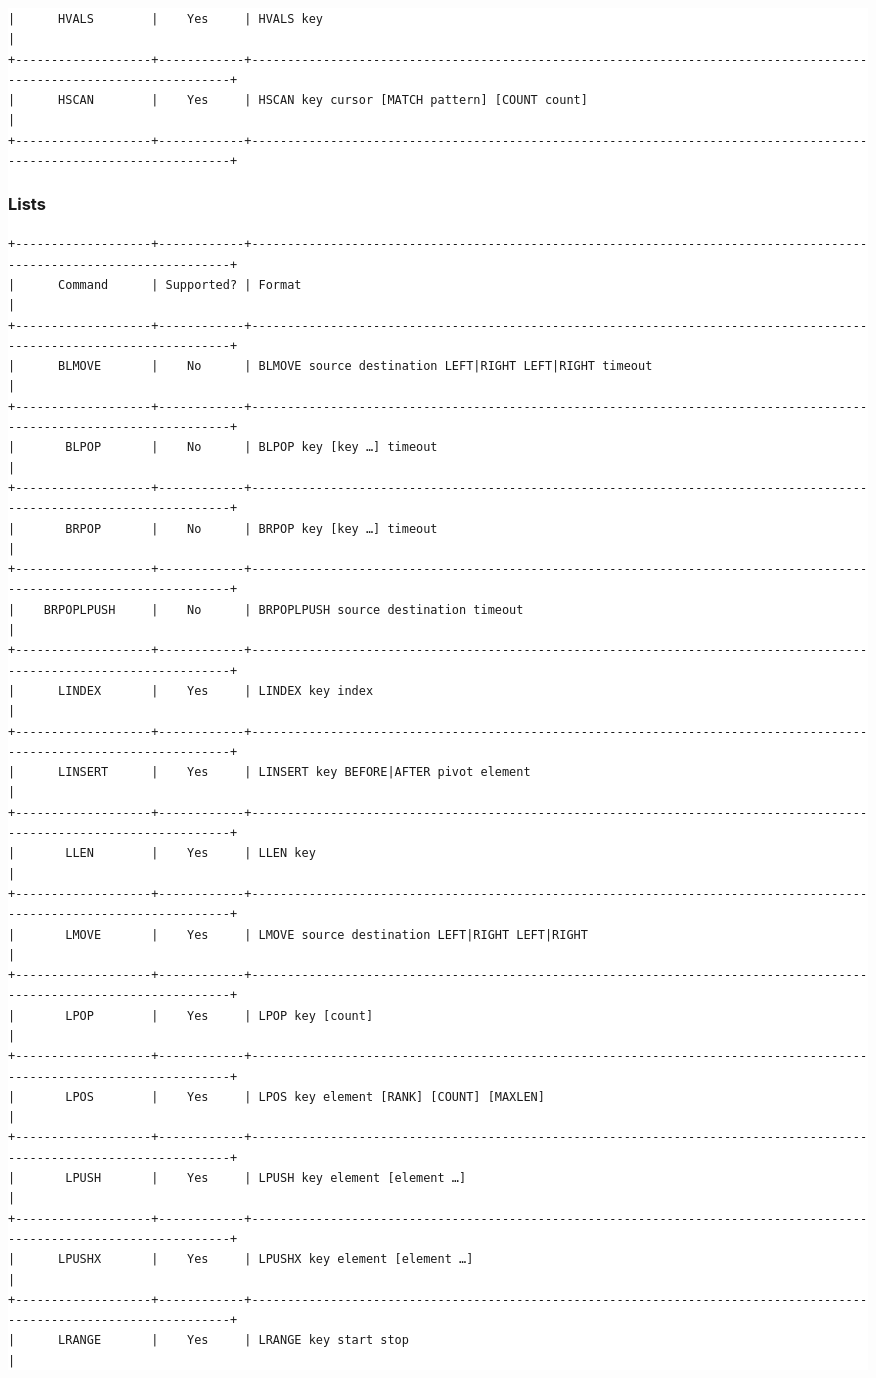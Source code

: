     |      HVALS        |    Yes     | HVALS key                                                                                                           |
    +-------------------+------------+---------------------------------------------------------------------------------------------------------------------+
    |      HSCAN        |    Yes     | HSCAN key cursor [MATCH pattern] [COUNT count]                                                                      |
    +-------------------+------------+---------------------------------------------------------------------------------------------------------------------+

### Lists

    +-------------------+------------+---------------------------------------------------------------------------------------------------------------------+
    |      Command      | Supported? | Format                                                                                                              |
    +-------------------+------------+---------------------------------------------------------------------------------------------------------------------+
    |      BLMOVE       |    No      | BLMOVE source destination LEFT|RIGHT LEFT|RIGHT timeout                                                             |
    +-------------------+------------+---------------------------------------------------------------------------------------------------------------------+
    |       BLPOP       |    No      | BLPOP key [key …] timeout                                                                                           |
    +-------------------+------------+---------------------------------------------------------------------------------------------------------------------+
    |       BRPOP       |    No      | BRPOP key [key …] timeout                                                                                           |
    +-------------------+------------+---------------------------------------------------------------------------------------------------------------------+
    |    BRPOPLPUSH     |    No      | BRPOPLPUSH source destination timeout                                                                               |
    +-------------------+------------+---------------------------------------------------------------------------------------------------------------------+
    |      LINDEX       |    Yes     | LINDEX key index                                                                                                    |
    +-------------------+------------+---------------------------------------------------------------------------------------------------------------------+
    |      LINSERT      |    Yes     | LINSERT key BEFORE|AFTER pivot element                                                                              |
    +-------------------+------------+---------------------------------------------------------------------------------------------------------------------+
    |       LLEN        |    Yes     | LLEN key                                                                                                            |
    +-------------------+------------+---------------------------------------------------------------------------------------------------------------------+
    |       LMOVE       |    Yes     | LMOVE source destination LEFT|RIGHT LEFT|RIGHT                                                                      |
    +-------------------+------------+---------------------------------------------------------------------------------------------------------------------+
    |       LPOP        |    Yes     | LPOP key [count]                                                                                                    |
    +-------------------+------------+---------------------------------------------------------------------------------------------------------------------+
    |       LPOS        |    Yes     | LPOS key element [RANK] [COUNT] [MAXLEN]                                                                            |
    +-------------------+------------+---------------------------------------------------------------------------------------------------------------------+
    |       LPUSH       |    Yes     | LPUSH key element [element …]                                                                                       |
    +-------------------+------------+---------------------------------------------------------------------------------------------------------------------+
    |      LPUSHX       |    Yes     | LPUSHX key element [element …]                                                                                      |
    +-------------------+------------+---------------------------------------------------------------------------------------------------------------------+
    |      LRANGE       |    Yes     | LRANGE key start stop                                                                                               |